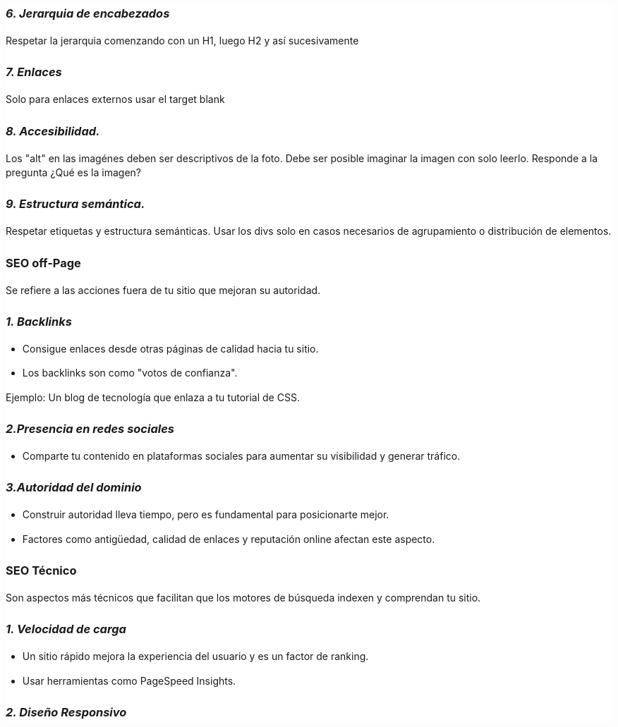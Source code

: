 
### *6. Jerarquia de encabezados*

Respetar la jerarquia comenzando con un H1, luego H2 y así sucesivamente 

### *7.  Enlaces*

Solo para enlaces externos usar el target blank

### *8. Accesibilidad.*

Los "alt" en las imagénes deben ser descriptivos de la foto. Debe ser posible imaginar la imagen con solo leerlo. Responde a la pregunta ¿Qué es la imagen?

### *9. Estructura semántica.*

Respetar etiquetas y estructura semánticas. Usar los divs solo en casos necesarios de agrupamiento o distribución de elementos.



### **SEO off-Page**

Se refiere a las acciones fuera de tu sitio que mejoran su autoridad.

### *1. Backlinks*

-   Consigue enlaces desde otras páginas de calidad hacia tu sitio.

-   Los backlinks son como "votos de confianza".

Ejemplo: Un blog de tecnología que enlaza a tu tutorial de CSS.


### *2.Presencia en redes sociales*

-   Comparte tu contenido en plataformas sociales para aumentar su visibilidad y generar tráfico.


### *3.Autoridad del dominio*

-   Construir autoridad lleva tiempo, pero es fundamental para posicionarte mejor.

-   Factores como antigüedad, calidad de enlaces y reputación online afectan este aspecto.


### **SEO Técnico**

Son aspectos más técnicos que facilitan que los motores de búsqueda indexen y comprendan tu sitio.

### *1. Velocidad de carga*

-   Un sitio rápido mejora la experiencia del usuario y es un factor de ranking.

-   Usar herramientas como PageSpeed Insights.


### *2. Diseño Responsivo*
